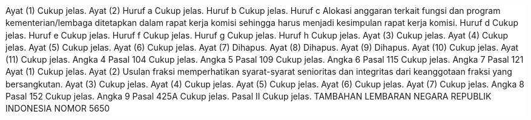 Ayat (1) Cukup jelas. Ayat (2) Huruf a Cukup jelas. Huruf b Cukup jelas. Huruf c Alokasi anggaran terkait fungsi dan program kementerian/lembaga ditetapkan dalam rapat kerja komisi sehingga harus menjadi kesimpulan rapat kerja komisi. Huruf d Cukup jelas. Huruf e Cukup jelas. Huruf f Cukup jelas. Huruf g Cukup jelas. Huruf h Cukup jelas. Ayat (3) Cukup jelas. Ayat (4) Cukup jelas. Ayat (5) Cukup jelas. Ayat (6) Cukup jelas. Ayat (7) Dihapus. Ayat (8) Dihapus. Ayat (9) Dihapus. Ayat (10) Cukup jelas. Ayat (11) Cukup jelas. Angka 4
Pasal 104
Cukup jelas. Angka 5
Pasal 109
Cukup jelas. Angka 6
Pasal 115
Cukup jelas. Angka 7
Pasal 121
Ayat (1) Cukup jelas. Ayat (2) Usulan fraksi memperhatikan syarat-syarat senioritas dan integritas dari keanggotaan fraksi yang bersangkutan. Ayat (3) Cukup jelas. Ayat (4) Cukup jelas. Ayat (5) Cukup jelas. Ayat (6) Cukup jelas. Ayat (7) Cukup jelas. Angka 8
Pasal 152
Cukup jelas. Angka 9
Pasal 425A
Cukup jelas.
Pasal II
Cukup jelas. TAMBAHAN LEMBARAN NEGARA REPUBLIK INDONESIA NOMOR 5650
